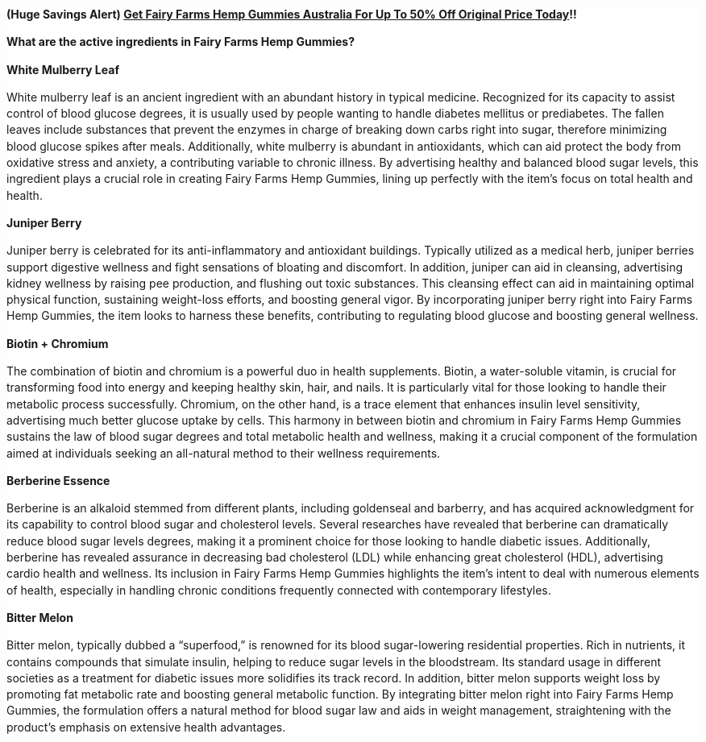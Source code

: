 
**(Huge Savings Alert) [Get Fairy Farms Hemp Gummies Australia For Up To 50% Off Original Price Today](https://supplementcarts.com/fairy-farms-hemp-gummies-official/)!!**


**What are the active ingredients in Fairy Farms Hemp Gummies?**

**White Mulberry Leaf**

White mulberry leaf is an ancient ingredient with an abundant history in typical medicine. Recognized for its capacity to assist control of blood glucose degrees, it is usually used by people wanting to handle diabetes mellitus or prediabetes. The fallen leaves include substances that prevent the enzymes in charge of breaking down carbs right into sugar, therefore minimizing blood glucose spikes after meals. Additionally, white mulberry is abundant in antioxidants, which can aid protect the body from oxidative stress and anxiety, a contributing variable to chronic illness. By advertising healthy and balanced blood sugar levels, this ingredient plays a crucial role in creating Fairy Farms Hemp Gummies, lining up perfectly with the item’s focus on total health and health.

**Juniper Berry**

Juniper berry is celebrated for its anti-inflammatory and antioxidant buildings. Typically utilized as a medical herb, juniper berries support digestive wellness and fight sensations of bloating and discomfort. In addition, juniper can aid in cleansing, advertising kidney wellness by raising pee production, and flushing out toxic substances. This cleansing effect can aid in maintaining optimal physical function, sustaining weight-loss efforts, and boosting general vigor. By incorporating juniper berry right into Fairy Farms Hemp Gummies, the item looks to harness these benefits, contributing to regulating blood glucose and boosting general wellness.

**Biotin + Chromium**

The combination of biotin and chromium is a powerful duo in health supplements. Biotin, a water-soluble vitamin, is crucial for transforming food into energy and keeping healthy skin, hair, and nails. It is particularly vital for those looking to handle their metabolic process successfully. Chromium, on the other hand, is a trace element that enhances insulin level sensitivity, advertising much better glucose uptake by cells. This harmony in between biotin and chromium in Fairy Farms Hemp Gummies sustains the law of blood sugar degrees and total metabolic health and wellness, making it a crucial component of the formulation aimed at individuals seeking an all-natural method to their wellness requirements.

**Berberine Essence**

Berberine is an alkaloid stemmed from different plants, including goldenseal and barberry, and has acquired acknowledgment for its capability to control blood sugar and cholesterol levels. Several researches have revealed that berberine can dramatically reduce blood sugar levels degrees, making it a prominent choice for those looking to handle diabetic issues. Additionally, berberine has revealed assurance in decreasing bad cholesterol (LDL) while enhancing great cholesterol (HDL), advertising cardio health and wellness. Its inclusion in Fairy Farms Hemp Gummies highlights the item’s intent to deal with numerous elements of health, especially in handling chronic conditions frequently connected with contemporary lifestyles.

**Bitter Melon**

Bitter melon, typically dubbed a “superfood,” is renowned for its blood sugar-lowering residential properties. Rich in nutrients, it contains compounds that simulate insulin, helping to reduce sugar levels in the bloodstream. Its standard usage in different societies as a treatment for diabetic issues more solidifies its track record. In addition, bitter melon supports weight loss by promoting fat metabolic rate and boosting general metabolic function. By integrating bitter melon right into Fairy Farms Hemp Gummies, the formulation offers a natural method for blood sugar law and aids in weight management, straightening with the product’s emphasis on extensive health advantages.

